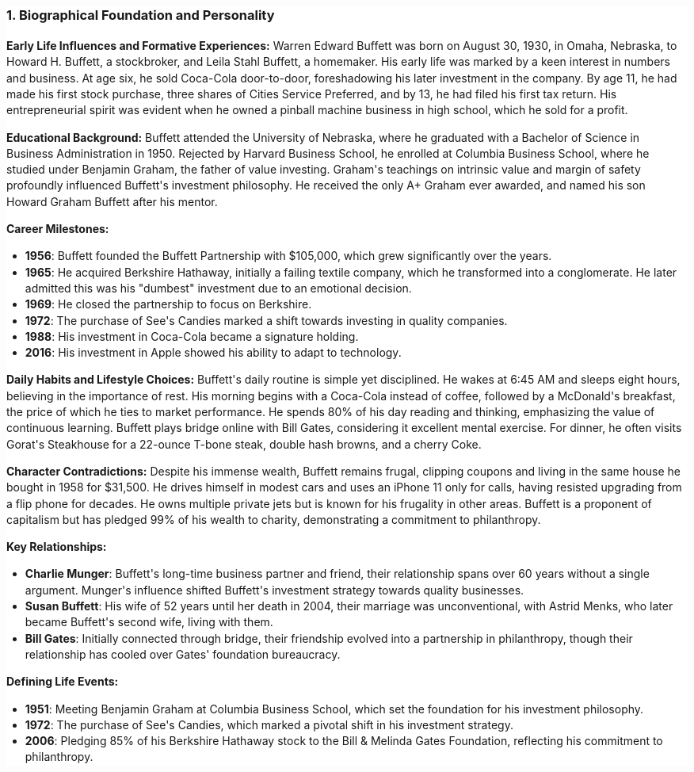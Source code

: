 ### 1. Biographical Foundation and Personality

**Early Life Influences and Formative Experiences:**
Warren Edward Buffett was born on August 30, 1930, in Omaha, Nebraska, to Howard H. Buffett, a stockbroker, and Leila Stahl Buffett, a homemaker. His early life was marked by a keen interest in numbers and business. At age six, he sold Coca-Cola door-to-door, foreshadowing his later investment in the company. By age 11, he had made his first stock purchase, three shares of Cities Service Preferred, and by 13, he had filed his first tax return. His entrepreneurial spirit was evident when he owned a pinball machine business in high school, which he sold for a profit.

**Educational Background:**
Buffett attended the University of Nebraska, where he graduated with a Bachelor of Science in Business Administration in 1950. Rejected by Harvard Business School, he enrolled at Columbia Business School, where he studied under Benjamin Graham, the father of value investing. Graham's teachings on intrinsic value and margin of safety profoundly influenced Buffett's investment philosophy. He received the only A+ Graham ever awarded, and named his son Howard Graham Buffett after his mentor.

**Career Milestones:**
- **1956**: Buffett founded the Buffett Partnership with $105,000, which grew significantly over the years.
- **1965**: He acquired Berkshire Hathaway, initially a failing textile company, which he transformed into a conglomerate. He later admitted this was his "dumbest" investment due to an emotional decision.
- **1969**: He closed the partnership to focus on Berkshire.
- **1972**: The purchase of See's Candies marked a shift towards investing in quality companies.
- **1988**: His investment in Coca-Cola became a signature holding.
- **2016**: His investment in Apple showed his ability to adapt to technology.

**Daily Habits and Lifestyle Choices:**
Buffett's daily routine is simple yet disciplined. He wakes at 6:45 AM and sleeps eight hours, believing in the importance of rest. His morning begins with a Coca-Cola instead of coffee, followed by a McDonald's breakfast, the price of which he ties to market performance. He spends 80% of his day reading and thinking, emphasizing the value of continuous learning. Buffett plays bridge online with Bill Gates, considering it excellent mental exercise. For dinner, he often visits Gorat's Steakhouse for a 22-ounce T-bone steak, double hash browns, and a cherry Coke.

**Character Contradictions:**
Despite his immense wealth, Buffett remains frugal, clipping coupons and living in the same house he bought in 1958 for $31,500. He drives himself in modest cars and uses an iPhone 11 only for calls, having resisted upgrading from a flip phone for decades. He owns multiple private jets but is known for his frugality in other areas. Buffett is a proponent of capitalism but has pledged 99% of his wealth to charity, demonstrating a commitment to philanthropy.

**Key Relationships:**
- **Charlie Munger**: Buffett's long-time business partner and friend, their relationship spans over 60 years without a single argument. Munger's influence shifted Buffett's investment strategy towards quality businesses.
- **Susan Buffett**: His wife of 52 years until her death in 2004, their marriage was unconventional, with Astrid Menks, who later became Buffett's second wife, living with them.
- **Bill Gates**: Initially connected through bridge, their friendship evolved into a partnership in philanthropy, though their relationship has cooled over Gates' foundation bureaucracy.

**Defining Life Events:**
- **1951**: Meeting Benjamin Graham at Columbia Business School, which set the foundation for his investment philosophy.
- **1972**: The purchase of See's Candies, which marked a pivotal shift in his investment strategy.
- **2006**: Pledging 85% of his Berkshire Hathaway stock to the Bill & Melinda Gates Foundation, reflecting his commitment to philanthropy.
